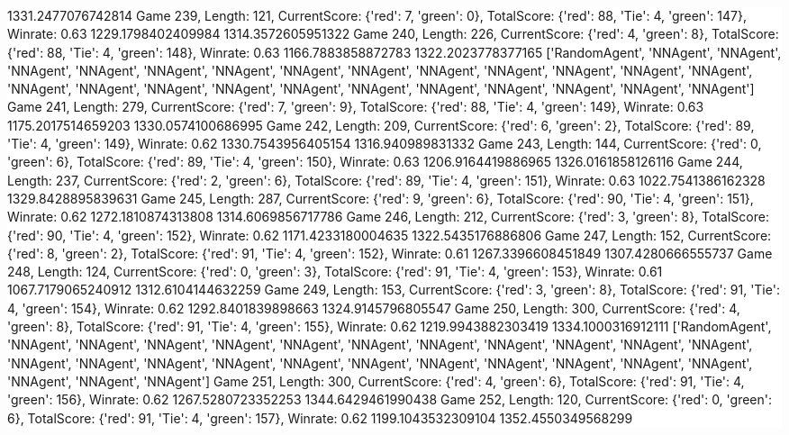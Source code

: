 1331.2477076742814
Game 239, Length: 121,      CurrentScore: {'red': 7, 'green': 0},      TotalScore: {'red': 88, 'Tie': 4, 'green': 147},  Winrate: 0.63
1229.1798402409984
1314.3572605951322
Game 240, Length: 226,      CurrentScore: {'red': 4, 'green': 8},      TotalScore: {'red': 88, 'Tie': 4, 'green': 148},  Winrate: 0.63
1166.7883858872783
1322.2023778377165
['RandomAgent', 'NNAgent', 'NNAgent', 'NNAgent', 'NNAgent', 'NNAgent', 'NNAgent', 'NNAgent', 'NNAgent', 'NNAgent', 'NNAgent', 'NNAgent', 'NNAgent', 'NNAgent', 'NNAgent', 'NNAgent', 'NNAgent', 'NNAgent', 'NNAgent', 'NNAgent', 'NNAgent', 'NNAgent', 'NNAgent', 'NNAgent', 'NNAgent']
Game 241, Length: 279,      CurrentScore: {'red': 7, 'green': 9},      TotalScore: {'red': 88, 'Tie': 4, 'green': 149},  Winrate: 0.63
1175.2017514659203
1330.0574100686995
Game 242, Length: 209,      CurrentScore: {'red': 6, 'green': 2},      TotalScore: {'red': 89, 'Tie': 4, 'green': 149},  Winrate: 0.62
1330.7543956405154
1316.940989831332
Game 243, Length: 144,      CurrentScore: {'red': 0, 'green': 6},      TotalScore: {'red': 89, 'Tie': 4, 'green': 150},  Winrate: 0.63
1206.9164419886965
1326.0161858126116
Game 244, Length: 237,      CurrentScore: {'red': 2, 'green': 6},      TotalScore: {'red': 89, 'Tie': 4, 'green': 151},  Winrate: 0.63
1022.7541386162328
1329.8428895839631
Game 245, Length: 287,      CurrentScore: {'red': 9, 'green': 6},      TotalScore: {'red': 90, 'Tie': 4, 'green': 151},  Winrate: 0.62
1272.1810874313808
1314.6069856717786
Game 246, Length: 212,      CurrentScore: {'red': 3, 'green': 8},      TotalScore: {'red': 90, 'Tie': 4, 'green': 152},  Winrate: 0.62
1171.4233180004635
1322.5435176886806
Game 247, Length: 152,      CurrentScore: {'red': 8, 'green': 2},      TotalScore: {'red': 91, 'Tie': 4, 'green': 152},  Winrate: 0.61
1267.3396608451849
1307.4280666555737
Game 248, Length: 124,      CurrentScore: {'red': 0, 'green': 3},      TotalScore: {'red': 91, 'Tie': 4, 'green': 153},  Winrate: 0.61
1067.7179065240912
1312.6104144632259
Game 249, Length: 153,      CurrentScore: {'red': 3, 'green': 8},      TotalScore: {'red': 91, 'Tie': 4, 'green': 154},  Winrate: 0.62
1292.8401839898663
1324.9145796805547
Game 250, Length: 300,      CurrentScore: {'red': 4, 'green': 8},      TotalScore: {'red': 91, 'Tie': 4, 'green': 155},  Winrate: 0.62
1219.9943882303419
1334.1000316912111
['RandomAgent', 'NNAgent', 'NNAgent', 'NNAgent', 'NNAgent', 'NNAgent', 'NNAgent', 'NNAgent', 'NNAgent', 'NNAgent', 'NNAgent', 'NNAgent', 'NNAgent', 'NNAgent', 'NNAgent', 'NNAgent', 'NNAgent', 'NNAgent', 'NNAgent', 'NNAgent', 'NNAgent', 'NNAgent', 'NNAgent', 'NNAgent', 'NNAgent', 'NNAgent']
Game 251, Length: 300,      CurrentScore: {'red': 4, 'green': 6},      TotalScore: {'red': 91, 'Tie': 4, 'green': 156},  Winrate: 0.62
1267.5280723352253
1344.6429461990438
Game 252, Length: 120,      CurrentScore: {'red': 0, 'green': 6},      TotalScore: {'red': 91, 'Tie': 4, 'green': 157},  Winrate: 0.62
1199.1043532309104
1352.4550349568299